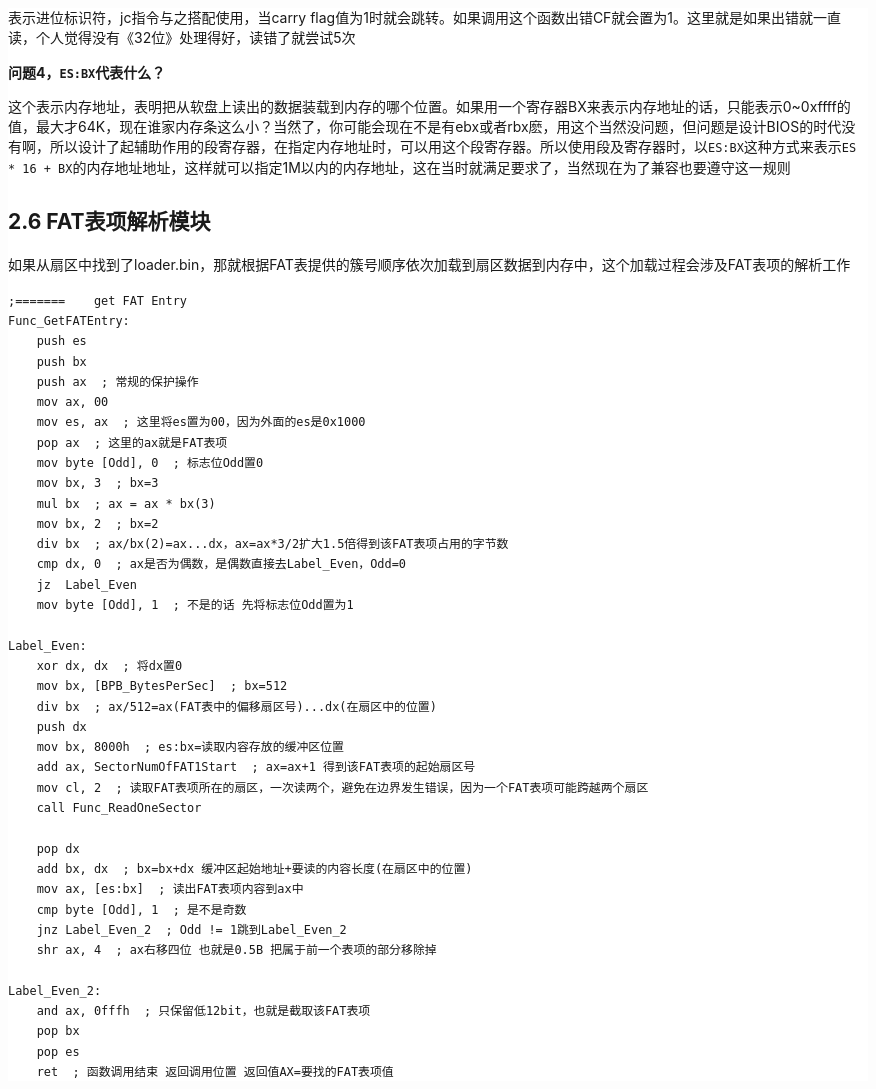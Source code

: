 表示进位标识符，jc指令与之搭配使用，当carry flag值为1时就会跳转。如果调用这个函数出错CF就会置为1。这里就是如果出错就一直读，个人觉得没有《32位》处理得好，读错了就尝试5次

**问题4，`ES:BX`代表什么？**

这个表示内存地址，表明把从软盘上读出的数据装载到内存的哪个位置。如果用一个寄存器BX来表示内存地址的话，只能表示0\~0xffff的值，最大才64K，现在谁家内存条这么小？当然了，你可能会现在不是有ebx或者rbx麽，用这个当然没问题，但问题是设计BIOS的时代没有啊，所以设计了起辅助作用的段寄存器，在指定内存地址时，可以用这个段寄存器。所以使用段及寄存器时，以`ES:BX`这种方式来表示`ES * 16 + BX`的内存地址地址，这样就可以指定1M以内的内存地址，这在当时就满足要求了，当然现在为了兼容也要遵守这一规则

## 2.6 FAT表项解析模块

如果从扇区中找到了loader.bin，那就根据FAT表提供的簇号顺序依次加载到扇区数据到内存中，这个加载过程会涉及FAT表项的解析工作

```assembly
;=======    get FAT Entry
Func_GetFATEntry:
    push es
    push bx
    push ax  ; 常规的保护操作
    mov ax, 00
    mov es, ax  ; 这里将es置为00，因为外面的es是0x1000
    pop ax  ; 这里的ax就是FAT表项
    mov byte [Odd], 0  ; 标志位Odd置0
    mov bx, 3  ; bx=3
    mul bx  ; ax = ax * bx(3)
    mov bx, 2  ; bx=2
    div bx  ; ax/bx(2)=ax...dx，ax=ax*3/2扩大1.5倍得到该FAT表项占用的字节数
    cmp dx, 0  ; ax是否为偶数，是偶数直接去Label_Even，Odd=0
    jz  Label_Even
    mov byte [Odd], 1  ; 不是的话 先将标志位Odd置为1

Label_Even:
    xor dx, dx  ; 将dx置0
    mov bx, [BPB_BytesPerSec]  ; bx=512
    div bx  ; ax/512=ax(FAT表中的偏移扇区号)...dx(在扇区中的位置)
    push dx
    mov bx, 8000h  ; es:bx=读取内容存放的缓冲区位置
    add ax, SectorNumOfFAT1Start  ; ax=ax+1 得到该FAT表项的起始扇区号
    mov cl, 2  ; 读取FAT表项所在的扇区，一次读两个，避免在边界发生错误，因为一个FAT表项可能跨越两个扇区
    call Func_ReadOneSector

    pop dx
    add bx, dx  ; bx=bx+dx 缓冲区起始地址+要读的内容长度(在扇区中的位置)
    mov ax, [es:bx]  ; 读出FAT表项内容到ax中
    cmp byte [Odd], 1  ; 是不是奇数
    jnz Label_Even_2  ; Odd != 1跳到Label_Even_2
    shr ax, 4  ; ax右移四位 也就是0.5B 把属于前一个表项的部分移除掉

Label_Even_2:
    and ax, 0fffh  ; 只保留低12bit，也就是截取该FAT表项
    pop bx
    pop es
    ret  ; 函数调用结束 返回调用位置 返回值AX=要找的FAT表项值
```
